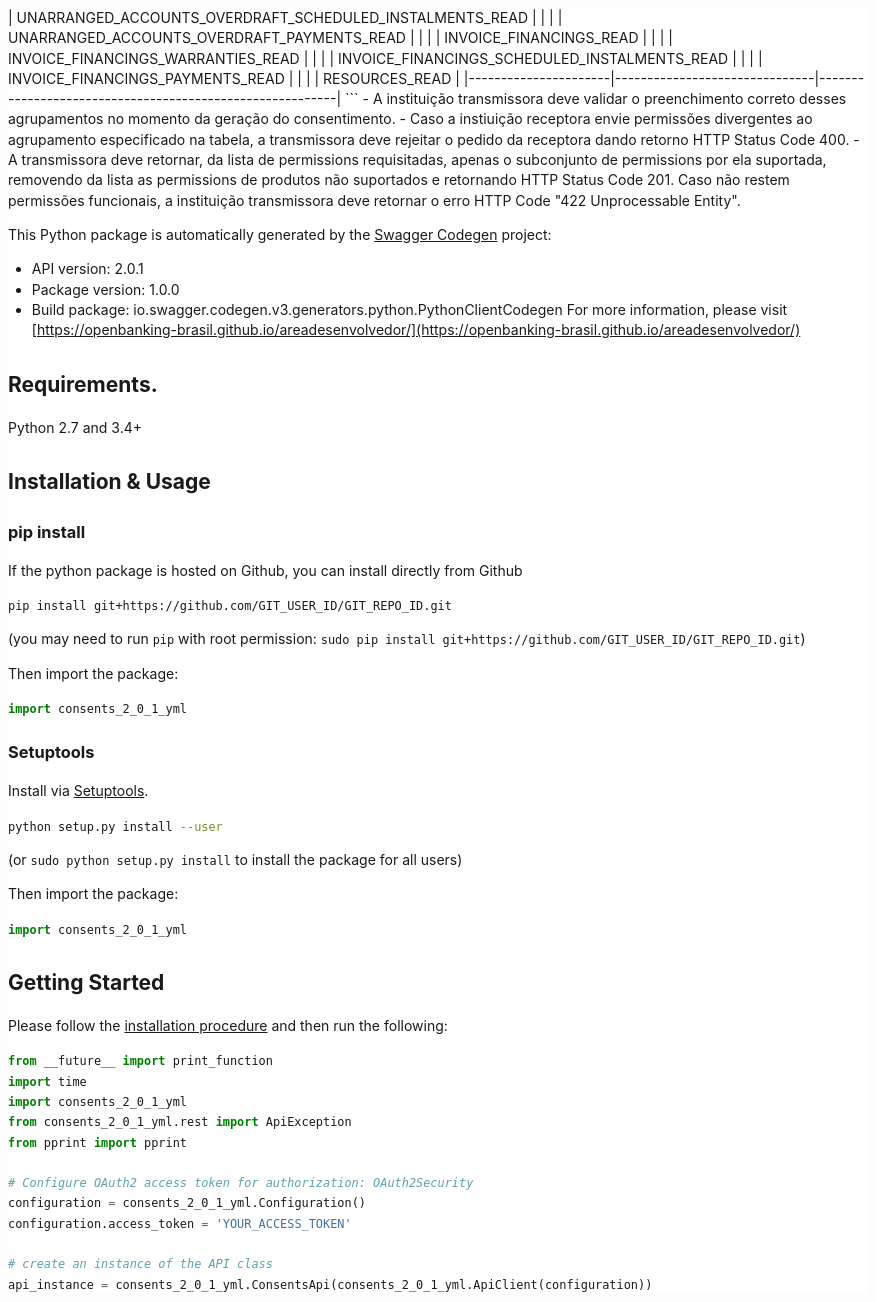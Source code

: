 | UNARRANGED_ACCOUNTS_OVERDRAFT_SCHEDULED_INSTALMENTS_READ |   |                      |                               | UNARRANGED_ACCOUNTS_OVERDRAFT_PAYMENTS_READ              |   |                      |                               | INVOICE_FINANCINGS_READ                                  |   |                      |                               | INVOICE_FINANCINGS_WARRANTIES_READ                       |   |                      |                               | INVOICE_FINANCINGS_SCHEDULED_INSTALMENTS_READ            |   |                      |                               | INVOICE_FINANCINGS_PAYMENTS_READ                         |   |                      |                               | RESOURCES_READ                                           |   |----------------------|-------------------------------|----------------------------------------------------------|   ``` - A instituição transmissora deve validar o preenchimento correto desses agrupamentos no momento da geração do consentimento. - Caso a instiuição receptora envie permissões divergentes ao agrupamento especificado na tabela, a transmissora deve rejeitar o pedido da receptora dando retorno HTTP Status Code 400. - A transmissora deve retornar, da lista de permissions requisitadas, apenas o subconjunto de permissions por ela suportada, removendo da lista as permissions de produtos não suportados e retornando HTTP Status Code 201. Caso não restem permissões funcionais, a instituição transmissora deve retornar o erro HTTP Code \"422 Unprocessable Entity\". 

This Python package is automatically generated by the [Swagger Codegen](https://github.com/swagger-api/swagger-codegen) project:

- API version: 2.0.1
- Package version: 1.0.0
- Build package: io.swagger.codegen.v3.generators.python.PythonClientCodegen
For more information, please visit [https://openbanking-brasil.github.io/areadesenvolvedor/](https://openbanking-brasil.github.io/areadesenvolvedor/)

## Requirements.

Python 2.7 and 3.4+

## Installation & Usage
### pip install

If the python package is hosted on Github, you can install directly from Github

```sh
pip install git+https://github.com/GIT_USER_ID/GIT_REPO_ID.git
```
(you may need to run `pip` with root permission: `sudo pip install git+https://github.com/GIT_USER_ID/GIT_REPO_ID.git`)

Then import the package:
```python
import consents_2_0_1_yml 
```

### Setuptools

Install via [Setuptools](http://pypi.python.org/pypi/setuptools).

```sh
python setup.py install --user
```
(or `sudo python setup.py install` to install the package for all users)

Then import the package:
```python
import consents_2_0_1_yml
```

## Getting Started

Please follow the [installation procedure](#installation--usage) and then run the following:

```python
from __future__ import print_function
import time
import consents_2_0_1_yml
from consents_2_0_1_yml.rest import ApiException
from pprint import pprint

# Configure OAuth2 access token for authorization: OAuth2Security
configuration = consents_2_0_1_yml.Configuration()
configuration.access_token = 'YOUR_ACCESS_TOKEN'

# create an instance of the API class
api_instance = consents_2_0_1_yml.ConsentsApi(consents_2_0_1_yml.ApiClient(configuration))
```